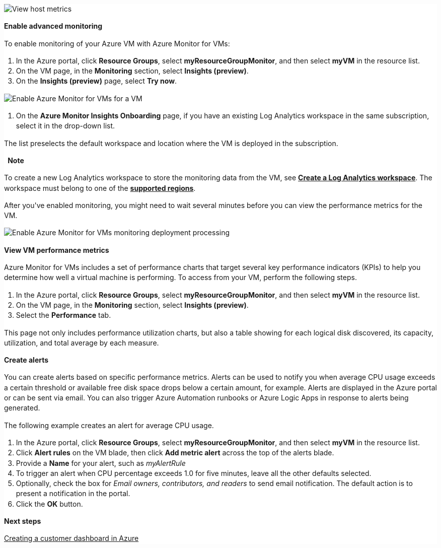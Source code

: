 ![View host metrics](images/rhelmanmon004.png "View host metrics")

**Enable advanced monitoring**

To enable monitoring of your Azure VM with Azure Monitor for VMs:

1. In the Azure portal, click **Resource Groups**, select **myResourceGroupMonitor**, and then select **myVM** in the resource list.
1. On the VM page, in the **Monitoring** section, select **Insights (preview)**.
1. On the **Insights (preview)** page, select **Try now**.

![Enable Azure Monitor for VMs for a VM](images/rhelmanmon005.png "Enable Azure Monitor for VMs for a VM")

1. On the **Azure Monitor Insights Onboarding** page, if you have an existing Log Analytics workspace in the same subscription, select it in the drop-down list.

The list preselects the default workspace and location where the VM is deployed in the subscription.

` `**Note**

To create a new Log Analytics workspace to store the monitoring data from the VM, see [**Create a Log Analytics workspace**](https://learn.microsoft.com/en-us/previous-versions/azure/azure-monitor/learn/quick-create-workspace). The workspace must belong to one of the [**supported regions**](https://learn.microsoft.com/en-us/previous-versions/azure/azure-monitor/insights/vminsights-configure-workspace#supported-regions).

After you've enabled monitoring, you might need to wait several minutes before you can view the performance metrics for the VM.

![Enable Azure Monitor for VMs monitoring deployment processing](images/rhelmanmon006.png "Enable Azure Monitor for VMs monitoring deployment processing")

**View VM performance metrics**

Azure Monitor for VMs includes a set of performance charts that target several key performance indicators (KPIs) to help you determine how well a virtual machine is performing. To access from your VM, perform the following steps.

1. In the Azure portal, click **Resource Groups**, select **myResourceGroupMonitor**, and then select **myVM** in the resource list.
1. On the VM page, in the **Monitoring** section, select **Insights (preview)**.
1. Select the **Performance** tab.

This page not only includes performance utilization charts, but also a table showing for each logical disk discovered, its capacity, utilization, and total average by each measure.

**Create alerts**

You can create alerts based on specific performance metrics. Alerts can be used to notify you when average CPU usage exceeds a certain threshold or available free disk space drops below a certain amount, for example. Alerts are displayed in the Azure portal or can be sent via email. You can also trigger Azure Automation runbooks or Azure Logic Apps in response to alerts being generated.

The following example creates an alert for average CPU usage.

1. In the Azure portal, click **Resource Groups**, select **myResourceGroupMonitor**, and then select **myVM** in the resource list.
1. Click **Alert rules** on the VM blade, then click **Add metric alert** across the top of the alerts blade.
1. Provide a **Name** for your alert, such as *myAlertRule*
1. To trigger an alert when CPU percentage exceeds 1.0 for five minutes, leave all the other defaults selected.
1. Optionally, check the box for *Email owners, contributors, and readers* to send email notification. The default action is to present a notification in the portal.
1. Click the **OK** button.

**Next steps**

[Creating a customer dashboard in Azure](https://learn.microsoft.com/en-us/azure/azure-portal/azure-portal-dashboards)

